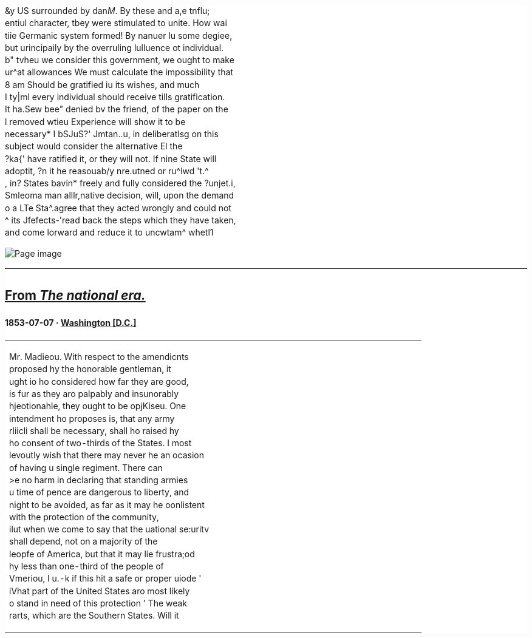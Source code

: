 &amp;y US surrounded by dan*M*. By these and a,e tnflu;  
entiul character, tbey were stimulated to unite. How wai  
tiie Germanic system formed! By nanuer lu some degiee,  
but urincipaily by the overruling lulluence ot individual.  
b&quot; tvheu we consider this government, we ought to make  
ur^at allowances We must calculate the impossibility that  
8 am Should be gratified iu its wishes, and much  
I ty|ml every individual should receive tills gratification.  
It ha.Sew bee&quot; denied bv the friend, of the paper on the  
l removed wtieu Experience will show it to be  
necessary* I bSJuS?&#x27; Jmtan..u, in deliberatlsg on this  
subject would consider the alternative El the  
?ka{&#x27; have ratified it, or they will not. If nine State will  
adoptit, ?n it he reasouab/y nre.utned or ru^lwd &#x27;t.^  
, in? States bavin* freely and fully considered the ?unjet.i,  
Smleoma man alllr,native decision, will, upon the demand  
o a LTe Sta^.agree that they acted wrongly and could not  
^ its Jfefects-&#x27;read back the steps which they have taken,  
and come lorward and reduce it to uncwtam^ whetl1 
</td><td style="width: 50%; max-height: 75%; margin: auto; display: block;">
<img alt="Page image" src="https://tile.loc.gov/image-services/iiif/service:ndnp:dlc:batch_dlc_chimera_ver01:data:sn82003410:00415661186:1850120601:1294/pct:30.806529820591564,14.859896031444148,16.583158235008888,19.297578293394192/!600,600/0/default.jpg"/>
</td>
</tr></table>

---

## [From _The national era._](https://www.loc.gov/resource/sn84026752/1853-07-07/ed-1/?sp=4)

#### 1853-07-07 &middot; [Washington [D.C.]](http://dbpedia.org/resource/Washington%2C_D.C.)

<table style="width: 100%;"><tr><td style="width: 50%">

  
Mr. Madieou. With respect to the amendicnts  
proposed hy the honorable gentleman, it  
ught io ho considered how far they are good,  
is fur as they aro palpably and insunorably  
hjeotionahle, they ought to be opjKiseu. One  
intendment ho proposes is, that any army  
rliicli shall be necessary, shall ho raised hy  
ho consent of two-thirds of the States. I most  
levoutly wish that there may never he an ocasion  
of having u single regiment. There can  
&gt;e no harm in declaring that standing armies  
u time of pence are dangerous to liberty, and  
night to be avoided, as far as it may he oonlistent  
with the protection of the community,  
ilut when we come to say that the uational se:uritv  
shall depend, not on a majority of the  
leopfe of America, but that it may lie frustra;od  
hy less than one-third of the people of  
Vmeriou, I u.-k if this hit a safe or proper uiode &#x27;  
iVhat part of the United States aro most likely  
o stand in need of this protection &#x27; The weak  
rarts, which are the Southern States. Will it  
  